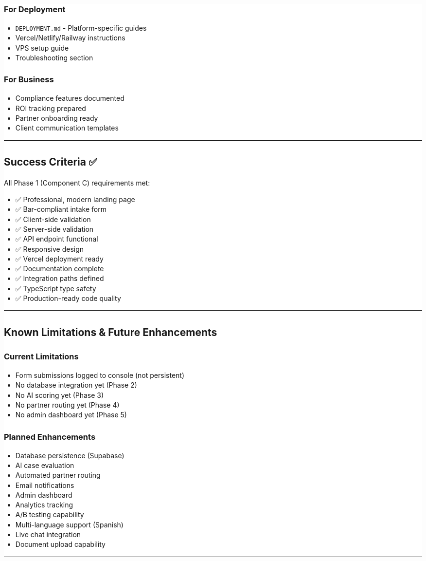 ### For Deployment
- `DEPLOYMENT.md` - Platform-specific guides
- Vercel/Netlify/Railway instructions
- VPS setup guide
- Troubleshooting section

### For Business
- Compliance features documented
- ROI tracking prepared
- Partner onboarding ready
- Client communication templates

---

## Success Criteria ✅

All Phase 1 (Component C) requirements met:

- ✅ Professional, modern landing page
- ✅ Bar-compliant intake form
- ✅ Client-side validation
- ✅ Server-side validation
- ✅ API endpoint functional
- ✅ Responsive design
- ✅ Vercel deployment ready
- ✅ Documentation complete
- ✅ Integration paths defined
- ✅ TypeScript type safety
- ✅ Production-ready code quality

---

## Known Limitations & Future Enhancements

### Current Limitations
- Form submissions logged to console (not persistent)
- No database integration yet (Phase 2)
- No AI scoring yet (Phase 3)
- No partner routing yet (Phase 4)
- No admin dashboard yet (Phase 5)

### Planned Enhancements
- Database persistence (Supabase)
- AI case evaluation
- Automated partner routing
- Email notifications
- Admin dashboard
- Analytics tracking
- A/B testing capability
- Multi-language support (Spanish)
- Live chat integration
- Document upload capability

---